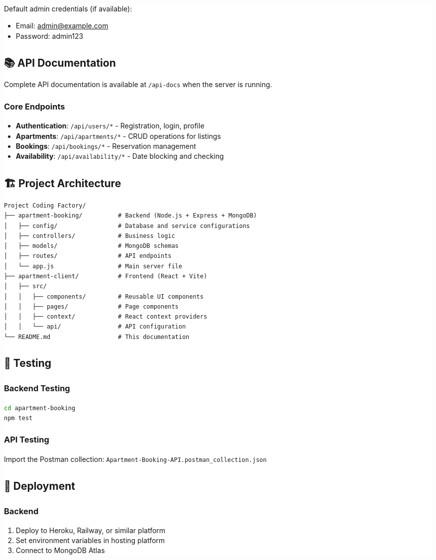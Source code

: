 Default admin credentials (if available):
- Email: admin@example.com
- Password: admin123

## 📚 API Documentation

Complete API documentation is available at `/api-docs` when the server is running.

### Core Endpoints
- **Authentication**: `/api/users/*` - Registration, login, profile
- **Apartments**: `/api/apartments/*` - CRUD operations for listings
- **Bookings**: `/api/bookings/*` - Reservation management
- **Availability**: `/api/availability/*` - Date blocking and checking

## 🏗️ Project Architecture

```
Project Coding Factory/
├── apartment-booking/          # Backend (Node.js + Express + MongoDB)
│   ├── config/                 # Database and service configurations
│   ├── controllers/            # Business logic
│   ├── models/                 # MongoDB schemas
│   ├── routes/                 # API endpoints
│   └── app.js                  # Main server file
├── apartment-client/           # Frontend (React + Vite)
│   ├── src/
│   │   ├── components/         # Reusable UI components
│   │   ├── pages/              # Page components
│   │   ├── context/            # React context providers
│   │   └── api/                # API configuration
└── README.md                   # This documentation
```

## 🧪 Testing

### Backend Testing
```bash
cd apartment-booking
npm test
```

### API Testing
Import the Postman collection: `Apartment-Booking-API.postman_collection.json`

## 🚀 Deployment

### Backend
1. Deploy to Heroku, Railway, or similar platform
2. Set environment variables in hosting platform
3. Connect to MongoDB Atlas
